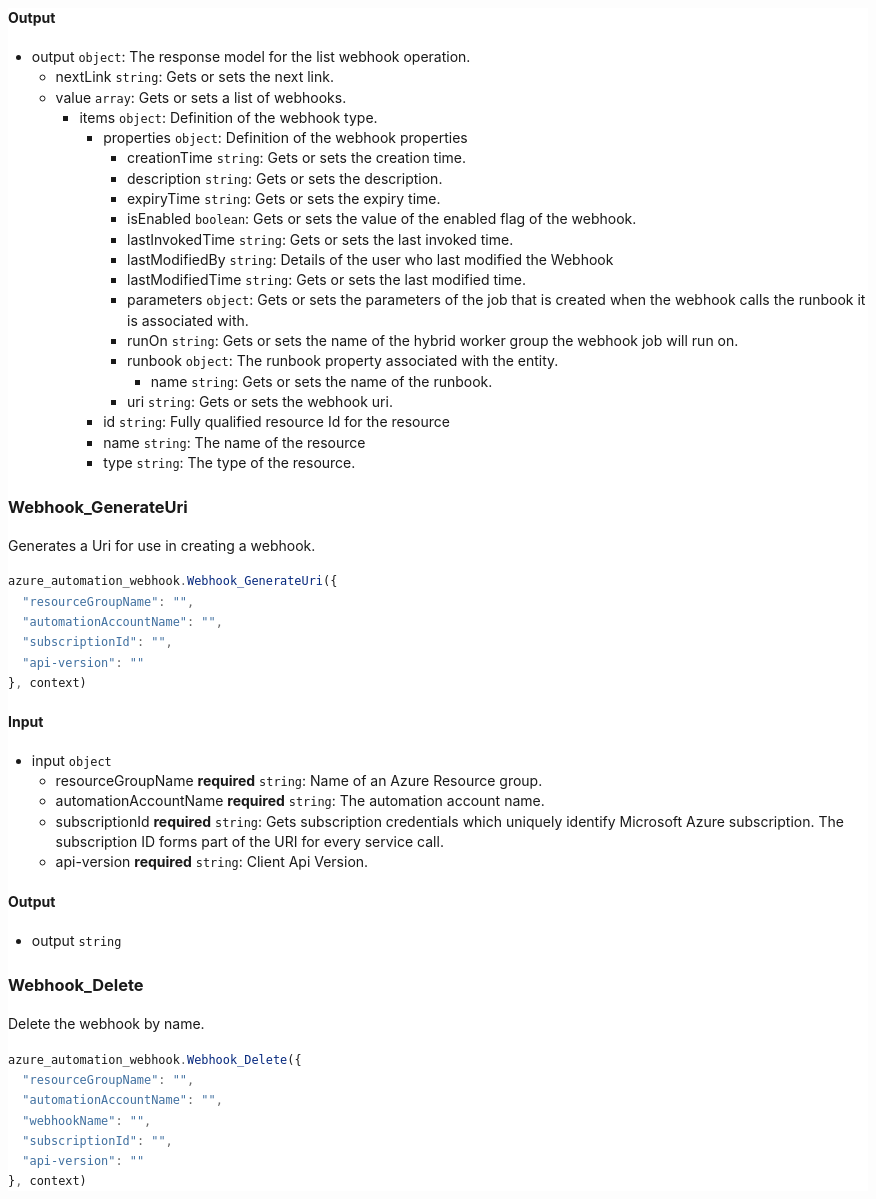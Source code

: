 #### Output
* output `object`: The response model for the list webhook operation.
  * nextLink `string`: Gets or sets the next link.
  * value `array`: Gets or sets a list of webhooks.
    * items `object`: Definition of the webhook type.
      * properties `object`: Definition of the webhook properties
        * creationTime `string`: Gets or sets the creation time.
        * description `string`: Gets or sets the description.
        * expiryTime `string`: Gets or sets the expiry time.
        * isEnabled `boolean`: Gets or sets the value of the enabled flag of the webhook.
        * lastInvokedTime `string`: Gets or sets the last invoked time.
        * lastModifiedBy `string`: Details of the user who last modified the Webhook
        * lastModifiedTime `string`: Gets or sets the last modified time.
        * parameters `object`: Gets or sets the parameters of the job that is created when the webhook calls the runbook it is associated with.
        * runOn `string`: Gets or sets the name of the hybrid worker group the webhook job will run on.
        * runbook `object`: The runbook property associated with the entity.
          * name `string`: Gets or sets the name of the runbook.
        * uri `string`: Gets or sets the webhook uri.
      * id `string`: Fully qualified resource Id for the resource
      * name `string`: The name of the resource
      * type `string`: The type of the resource.

### Webhook_GenerateUri
Generates a Uri for use in creating a webhook.


```js
azure_automation_webhook.Webhook_GenerateUri({
  "resourceGroupName": "",
  "automationAccountName": "",
  "subscriptionId": "",
  "api-version": ""
}, context)
```

#### Input
* input `object`
  * resourceGroupName **required** `string`: Name of an Azure Resource group.
  * automationAccountName **required** `string`: The automation account name.
  * subscriptionId **required** `string`: Gets subscription credentials which uniquely identify Microsoft Azure subscription. The subscription ID forms part of the URI for every service call.
  * api-version **required** `string`: Client Api Version.

#### Output
* output `string`

### Webhook_Delete
Delete the webhook by name.


```js
azure_automation_webhook.Webhook_Delete({
  "resourceGroupName": "",
  "automationAccountName": "",
  "webhookName": "",
  "subscriptionId": "",
  "api-version": ""
}, context)
```
